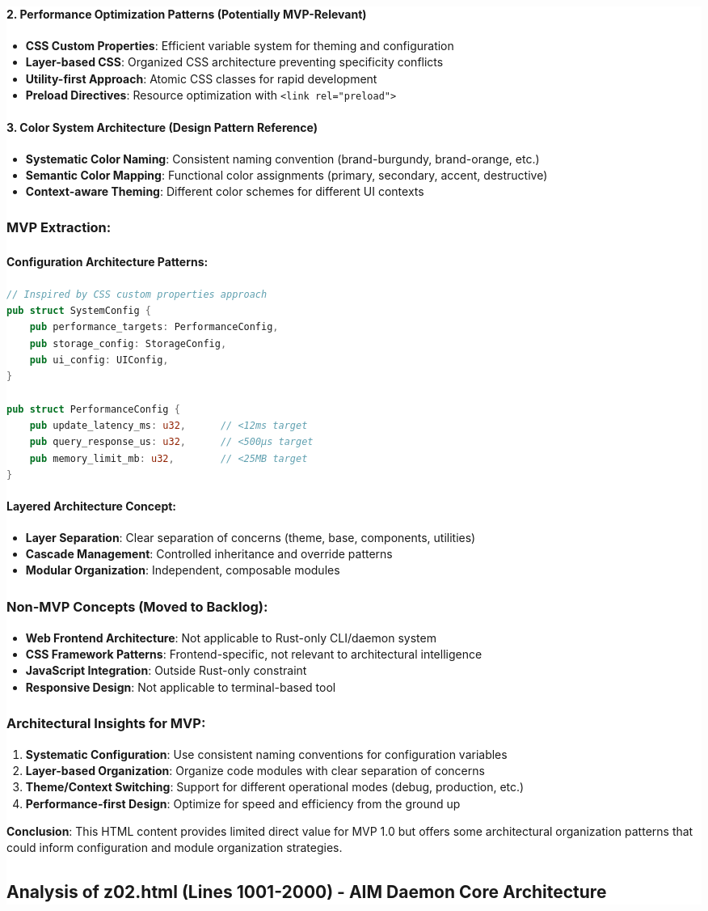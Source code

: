 #### 2. **Performance Optimization Patterns** (Potentially MVP-Relevant)
- **CSS Custom Properties**: Efficient variable system for theming and configuration
- **Layer-based CSS**: Organized CSS architecture preventing specificity conflicts
- **Utility-first Approach**: Atomic CSS classes for rapid development
- **Preload Directives**: Resource optimization with `<link rel="preload">`

#### 3. **Color System Architecture** (Design Pattern Reference)
- **Systematic Color Naming**: Consistent naming convention (brand-burgundy, brand-orange, etc.)
- **Semantic Color Mapping**: Functional color assignments (primary, secondary, accent, destructive)
- **Context-aware Theming**: Different color schemes for different UI contexts

### MVP Extraction:

#### **Configuration Architecture Patterns**:
```rust
// Inspired by CSS custom properties approach
pub struct SystemConfig {
    pub performance_targets: PerformanceConfig,
    pub storage_config: StorageConfig,
    pub ui_config: UIConfig,
}

pub struct PerformanceConfig {
    pub update_latency_ms: u32,      // <12ms target
    pub query_response_us: u32,      // <500μs target
    pub memory_limit_mb: u32,        // <25MB target
}
```

#### **Layered Architecture Concept**:
- **Layer Separation**: Clear separation of concerns (theme, base, components, utilities)
- **Cascade Management**: Controlled inheritance and override patterns
- **Modular Organization**: Independent, composable modules

### Non-MVP Concepts (Moved to Backlog):
- **Web Frontend Architecture**: Not applicable to Rust-only CLI/daemon system
- **CSS Framework Patterns**: Frontend-specific, not relevant to architectural intelligence
- **JavaScript Integration**: Outside Rust-only constraint
- **Responsive Design**: Not applicable to terminal-based tool

### Architectural Insights for MVP:
1. **Systematic Configuration**: Use consistent naming conventions for configuration variables
2. **Layer-based Organization**: Organize code modules with clear separation of concerns
3. **Theme/Context Switching**: Support for different operational modes (debug, production, etc.)
4. **Performance-first Design**: Optimize for speed and efficiency from the ground up

**Conclusion**: This HTML content provides limited direct value for MVP 1.0 but offers some architectural organization patterns that could inform configuration and module organization strategies.
## Analysis of z02.html (Lines 1001-2000) - AIM Daemon Core Architecture
